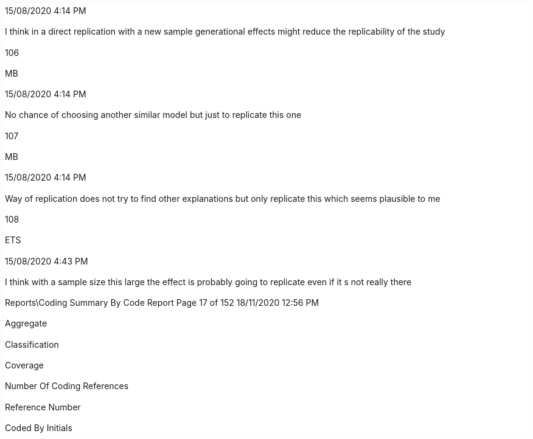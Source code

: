 15/08/2020 4:14 PM


I think in a direct replication with a new sample generational effects might reduce the replicability of the study





106

MB

15/08/2020 4:14 PM


No chance of choosing another similar model  but just to replicate this one





107

MB

15/08/2020 4:14 PM


Way of replication does not try to find other explanations  but only replicate this which seems plausible to me





108

ETS

15/08/2020 4:43 PM


I think with a sample size this large the effect is probably going to replicate even if it s not really there




Reports\\Coding Summary By Code Report
Page 17 of 152
18/11/2020 12:56 PM

Aggregate

Classification

Coverage

Number Of
Coding
References

Reference
Number

Coded By
Initials
